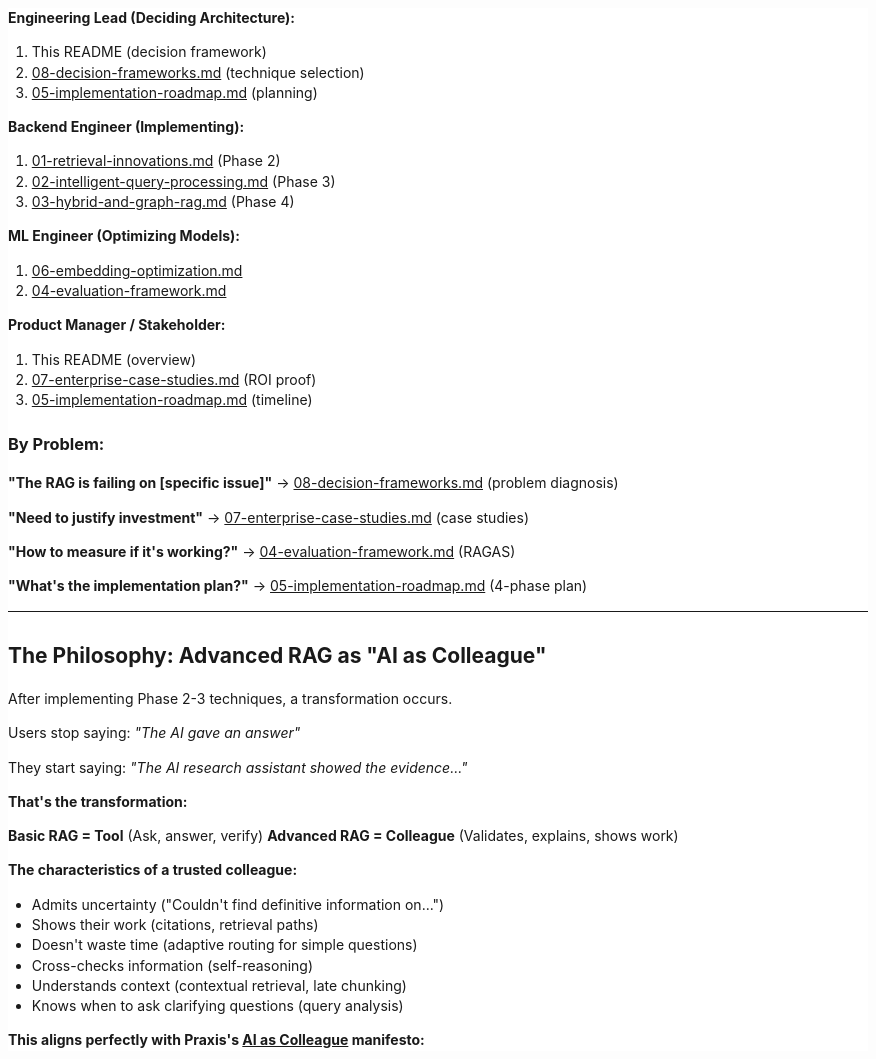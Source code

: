 **Engineering Lead (Deciding Architecture):**
1. This README (decision framework)
2. [08-decision-frameworks.md](08-decision-frameworks.md) (technique selection)
3. [05-implementation-roadmap.md](05-implementation-roadmap.md) (planning)

**Backend Engineer (Implementing):**
1. [01-retrieval-innovations.md](01-retrieval-innovations.md) (Phase 2)
2. [02-intelligent-query-processing.md](02-intelligent-query-processing.md) (Phase 3)
3. [03-hybrid-and-graph-rag.md](03-hybrid-and-graph-rag.md) (Phase 4)

**ML Engineer (Optimizing Models):**
1. [06-embedding-optimization.md](06-embedding-optimization.md)
2. [04-evaluation-framework.md](04-evaluation-framework.md)

**Product Manager / Stakeholder:**
1. This README (overview)
2. [07-enterprise-case-studies.md](07-enterprise-case-studies.md) (ROI proof)
3. [05-implementation-roadmap.md](05-implementation-roadmap.md) (timeline)

### By Problem:

**"The RAG is failing on [specific issue]"**
→ [08-decision-frameworks.md](08-decision-frameworks.md) (problem diagnosis)

**"Need to justify investment"**
→ [07-enterprise-case-studies.md](07-enterprise-case-studies.md) (case studies)

**"How to measure if it's working?"**
→ [04-evaluation-framework.md](04-evaluation-framework.md) (RAGAS)

**"What's the implementation plan?"**
→ [05-implementation-roadmap.md](05-implementation-roadmap.md) (4-phase plan)

---

## The Philosophy: Advanced RAG as "AI as Colleague"

After implementing Phase 2-3 techniques, a transformation occurs.

Users stop saying: *"The AI gave an answer"*

They start saying: *"The AI research assistant showed the evidence..."*

**That's the transformation:**

**Basic RAG = Tool** (Ask, answer, verify)
**Advanced RAG = Colleague** (Validates, explains, shows work)

**The characteristics of a trusted colleague:**
- Admits uncertainty ("Couldn't find definitive information on...")
- Shows their work (citations, retrieval paths)
- Doesn't waste time (adaptive routing for simple questions)
- Cross-checks information (self-reasoning)
- Understands context (contextual retrieval, late chunking)
- Knows when to ask clarifying questions (query analysis)

**This aligns perfectly with Praxis's [AI as Colleague](../../ai-context-playbooks/ai-as-colleague-not-tool.md) manifesto:**

